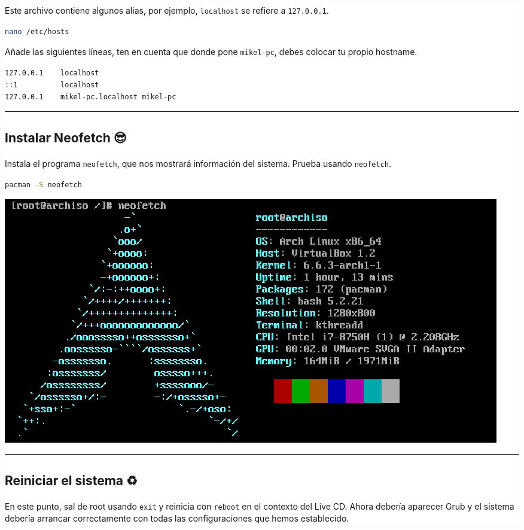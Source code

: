 Este archivo contiene algunos alias, por ejemplo, `localhost` se refiere a `127.0.0.1`.

```bash
nano /etc/hosts
```

Añade las siguientes líneas, ten en cuenta que donde pone `mikel-pc`, debes colocar tu propio hostname.

```bash
127.0.0.1    localhost
::1          localhost
127.0.0.1    mikel-pc.localhost mikel-pc
```

---

## Instalar Neofetch 😎

Instala el programa `neofetch`, que nos mostrará información del sistema. Prueba usando `neofetch`.

```bash
pacman -S neofetch
```

![Alt text](images/Pasted%20image%2020231214135552.png)

---

## Reiniciar el sistema ♻️

En este punto, sal de root usando `exit` y reinicia con `reboot` en el contexto del Live CD. Ahora debería aparecer Grub y el sistema debería arrancar correctamente con todas las configuraciones que hemos establecido.
